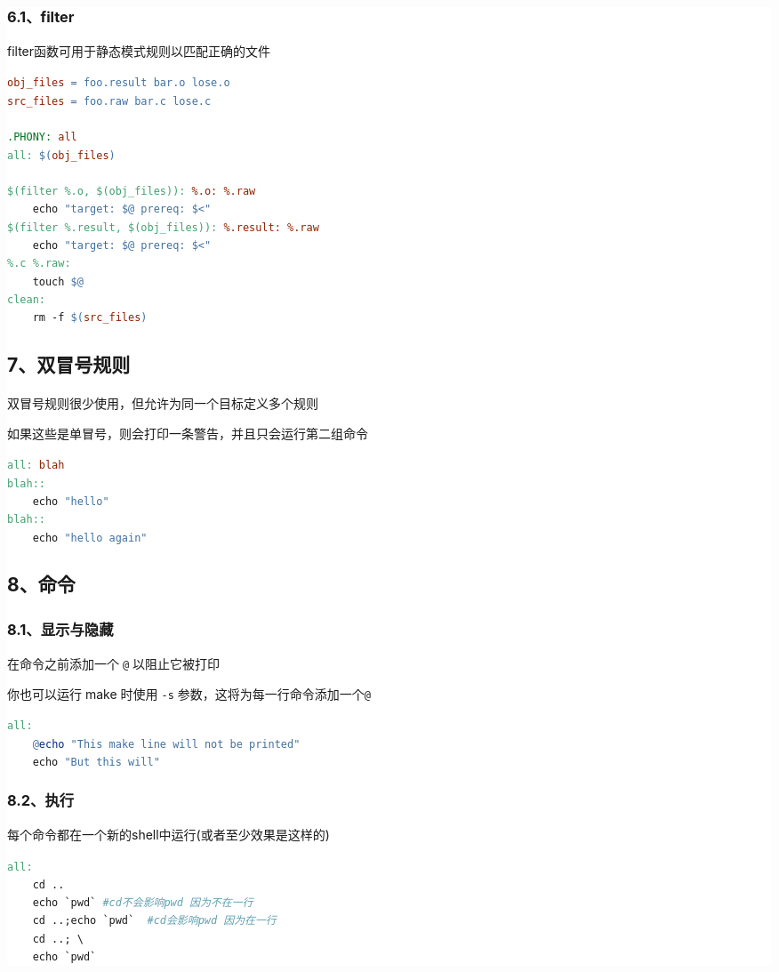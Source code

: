 ### 6.1、filter

filter函数可用于静态模式规则以匹配正确的文件

```makefile
obj_files = foo.result bar.o lose.o
src_files = foo.raw bar.c lose.c

.PHONY: all
all: $(obj_files)

$(filter %.o, $(obj_files)): %.o: %.raw
	echo "target: $@ prereq: $<"
$(filter %.result, $(obj_files)): %.result: %.raw
	echo "target: $@ prereq: $<"
%.c %.raw: 
	touch $@
clean: 
	rm -f $(src_files)
```

## 7、双冒号规则

双冒号规则很少使用，但允许为同一个目标定义多个规则

如果这些是单冒号，则会打印一条警告，并且只会运行第二组命令

```makefile
all: blah
blah:: 
	echo "hello"
blah:: 
	echo "hello again"
```

## 8、命令

### 8.1、显示与隐藏

在命令之前添加一个 `@` 以阻止它被打印

你也可以运行 make 时使用 `-s` 参数，这将为每一行命令添加一个`@`

```makefile
all: 
	@echo "This make line will not be printed"
	echo "But this will"
```

### 8.2、执行

每个命令都在一个新的shell中运行(或者至少效果是这样的)

```makefile
all: 
	cd ..
	echo `pwd` #cd不会影响pwd 因为不在一行
	cd ..;echo `pwd`  #cd会影响pwd 因为在一行
	cd ..; \
	echo `pwd`
```
